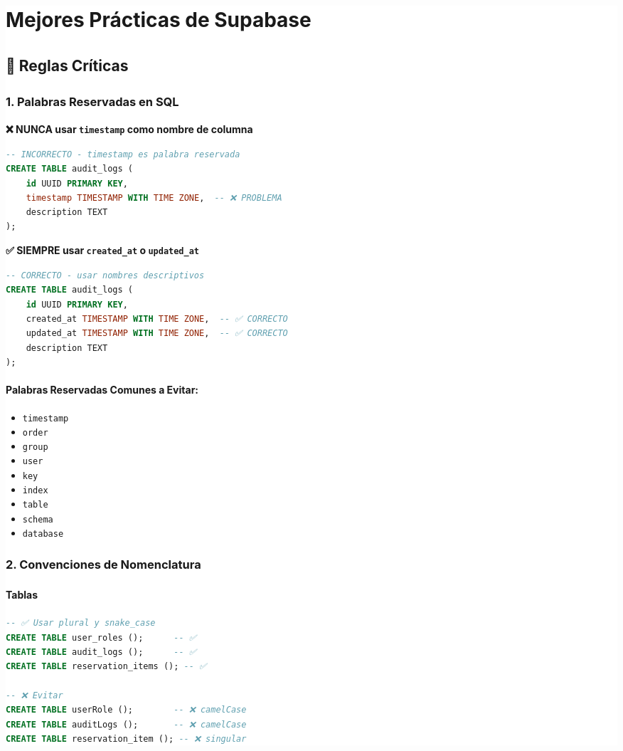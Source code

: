 # Mejores Prácticas de Supabase

## 🚨 Reglas Críticas

### 1. Palabras Reservadas en SQL

**❌ NUNCA usar `timestamp` como nombre de columna**
```sql
-- INCORRECTO - timestamp es palabra reservada
CREATE TABLE audit_logs (
    id UUID PRIMARY KEY,
    timestamp TIMESTAMP WITH TIME ZONE,  -- ❌ PROBLEMA
    description TEXT
);
```

**✅ SIEMPRE usar `created_at` o `updated_at`**
```sql
-- CORRECTO - usar nombres descriptivos
CREATE TABLE audit_logs (
    id UUID PRIMARY KEY,
    created_at TIMESTAMP WITH TIME ZONE,  -- ✅ CORRECTO
    updated_at TIMESTAMP WITH TIME ZONE,  -- ✅ CORRECTO
    description TEXT
);
```

#### Palabras Reservadas Comunes a Evitar:
- `timestamp`
- `order`
- `group`
- `user`
- `key`
- `index`
- `table`
- `schema`
- `database`

### 2. Convenciones de Nomenclatura

#### Tablas
```sql
-- ✅ Usar plural y snake_case
CREATE TABLE user_roles ();      -- ✅
CREATE TABLE audit_logs ();      -- ✅
CREATE TABLE reservation_items (); -- ✅

-- ❌ Evitar
CREATE TABLE userRole ();        -- ❌ camelCase
CREATE TABLE auditLogs ();       -- ❌ camelCase
CREATE TABLE reservation_item (); -- ❌ singular
```

